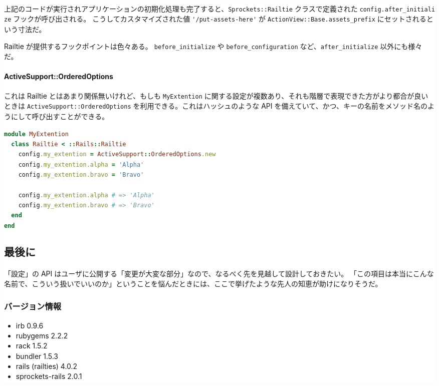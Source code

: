 上記のコードが実行されアプリケーションの初期化処理も完了すると、`Sprockets::Railtie` クラスで定義された `config.after_initialize` フックが呼び出される。
こうしてカスタマイズされた値 `'/put-assets-here'` が `ActionView::Base.assets_prefix` にセットされるという寸法だ。

Railtie が提供するフックポイントは色々ある。
`before_initialize` や `before_configuration` など、`after_initialize` 以外にも様々だ。

#### ActiveSupport::OrderedOptions

これは Railtie とはあまり関係無いけれど、もしも `MyExtention` に関する設定が複数あり、それも階層で表現できた方がより都合が良いときは `ActiveSupport::OrderedOptions` を利用できる。これはハッシュのような API を備えていて、かつ、キーの名前をメソッド名のようにして呼び出すことができる。

```ruby
module MyExtention
  class Railtie < ::Rails::Railtie
    config.my_extention = ActiveSupport::OrderedOptions.new
    config.my_extention.alpha = 'Alpha'
    config.my_extention.bravo = 'Bravo'

    config.my_extention.alpha # => 'Alpha'
    config.my_extention.bravo # => 'Bravo'
  end
end
```

## 最後に

「設定」の API はユーザに公開する「変更が大変な部分」なので、なるべく先を見越して設計しておきたい。
「この項目は本当にこんな名前で、こういう扱いでいいのか」ということを悩んだときには、ここで挙げたような先人の知恵が助けになりそうだ。

### バージョン情報

* irb 0.9.6
* rubygems 2.2.2
* rack 1.5.2
* bundler 1.5.3
* rails (railties) 4.0.2
* sprockets-rails 2.0.1
